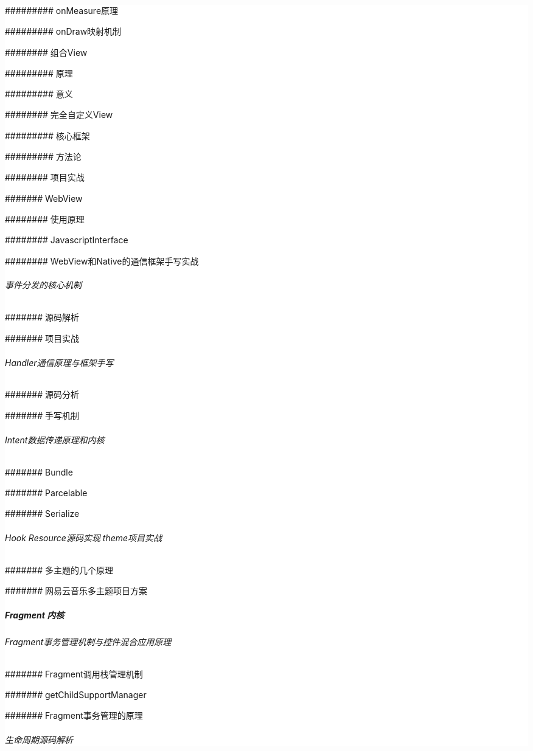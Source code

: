 ######### onMeasure原理

######### onDraw映射机制

######## 组合View

######### 原理

######### 意义

######## 完全自定义View

######### 核心框架

######### 方法论

######## 项目实战

####### WebView

######## 使用原理

######## JavascriptInterface

######## WebView和Native的通信框架手写实战

###### 事件分发的核心机制

####### 源码解析

####### 项目实战

###### Handler通信原理与框架手写

####### 源码分析

####### 手写机制

###### Intent数据传递原理和内核

####### Bundle

####### Parcelable

####### Serialize

###### Hook Resource源码实现 theme项目实战

####### 多主题的几个原理

####### 网易云音乐多主题项目方案

##### Fragment 内核

###### Fragment事务管理机制与控件混合应用原理

####### Fragment调用栈管理机制

####### getChildSupportManager

####### Fragment事务管理的原理

###### 生命周期源码解析
